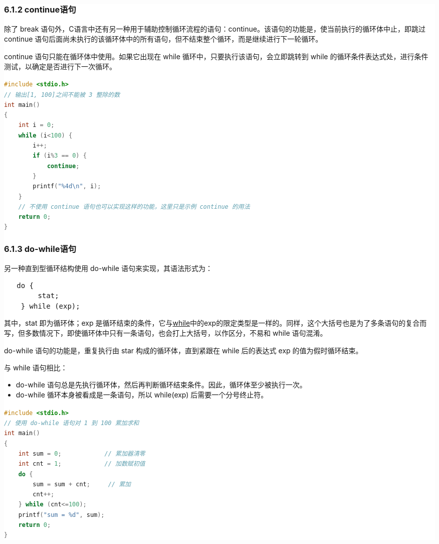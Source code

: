 ### 6.1.2 continue语句

除了 break 语句外，C语言中还有另一种用于辅助控制循环流程的语句：continue。该语句的功能是，使当前执行的循环体中止，即跳过 continue 语句后面尚未执行的该循环体中的所有语句，但不结束整个循环，而是继续进行下一轮循环。

continue 语句只能在循环体中使用。如果它出现在 while 循环中，只要执行该语句，会立即跳转到 while 的循环条件表达式处，进行条件测试，以确定是否进行下一次循环。

```c
#include <stdio.h>
// 输出[1, 100]之间不能被 3 整除的数
int main()
{
    int i = 0;
    while (i<100) {
        i++;
        if (i%3 == 0) {
            continue;
        }
        printf("%4d\n", i);
    }
    // 不使用 continue 语句也可以实现这样的功能，这里只是示例 continue 的用法
    return 0;
}
```

### 6.1.3 do-while语句

另一种直到型循环结构使用 do-while 语句来实现，其语法形式为：

<pre>	do {
    	stat;
    } while (exp);
</pre>

其中，stat 即为循环体；exp 是循环结束的条件，它与<a href="### 6.1.0 while语句">while</a>中的exp的限定类型是一样的。同样，这个大括号也是为了多条语句的复合而写，但多数情况下，即使循环体中只有一条语句，也会打上大括号，以作区分，不易和 while 语句混淆。

do-while 语句的功能是，重复执行由 star 构成的循环体，直到紧跟在 while 后的表达式 exp 的值为假时循环结束。 

与 while 语句相比：

* do-while 语句总是先执行循环体，然后再判断循环结束条件。因此，循环体至少被执行一次。
* do-while 循环本身被看成是一条语句，所以 while(exp) 后需要一个分号终止符。

```c
#include <stdio.h>
// 使用 do-while 语句对 1 到 100 累加求和
int main()
{
    int sum = 0;			// 累加器清零
    int cnt = 1;			// 加数赋初值
    do {
        sum = sum + cnt;	 // 累加
        cnt++;
    } while (cnt<=100);
    printf("sum = %d", sum);
    return 0;
}
```
